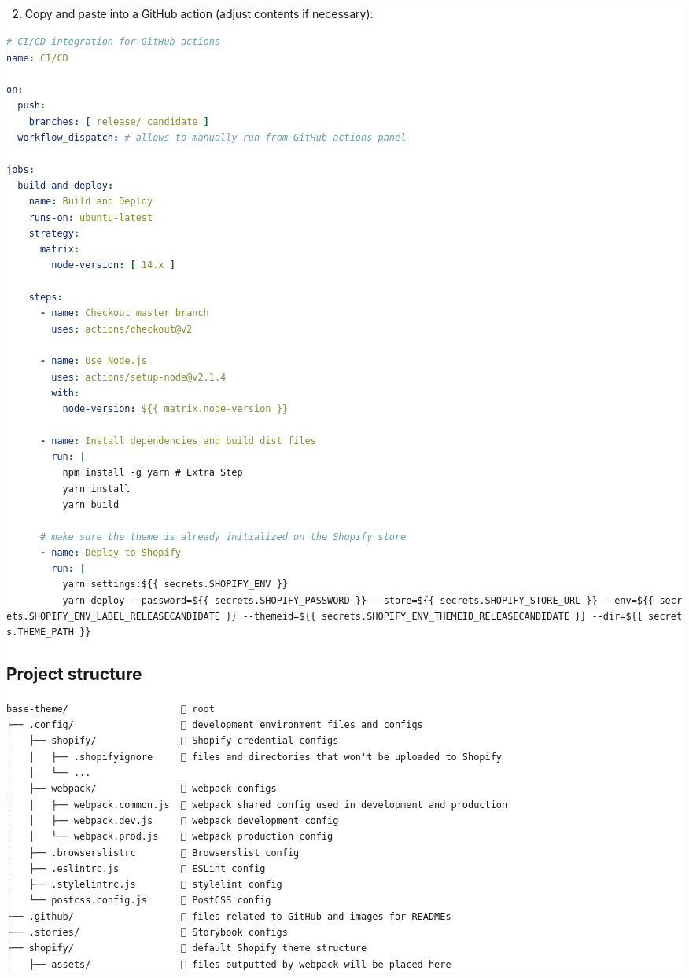 2. Copy and paste into a GitHub action (adjust contents if necessary):

```yml
# CI/CD integration for GitHub actions
name: CI/CD

on:
  push:
    branches: [ release/_candidate ]
  workflow_dispatch: # allows to manually run from GitHub actions panel

jobs:
  build-and-deploy:
    name: Build and Deploy
    runs-on: ubuntu-latest
    strategy:
      matrix:
        node-version: [ 14.x ]

    steps:
      - name: Checkout master branch
        uses: actions/checkout@v2

      - name: Use Node.js
        uses: actions/setup-node@v2.1.4
        with:
          node-version: ${{ matrix.node-version }}

      - name: Install dependencies and build dist files
        run: |
          npm install -g yarn # Extra Step
          yarn install
          yarn build

      # make sure the theme is already initialized on the Shopify store
      - name: Deploy to Shopify
        run: |
          yarn settings:${{ secrets.SHOPIFY_ENV }}
          yarn deploy --password=${{ secrets.SHOPIFY_PASSWORD }} --store=${{ secrets.SHOPIFY_STORE_URL }} --env=${{ secrets.SHOPIFY_ENV_LABEL_RELEASECANDIDATE }} --themeid=${{ secrets.SHOPIFY_ENV_THEMEID_RELEASECANDIDATE }} --dir=${{ secrets.THEME_PATH }}
```



## Project structure

```text
base-theme/                    📁 root
├── .config/                   📁 development environment files and configs
│   ├── shopify/               📁 Shopify credential-configs
│   │   ├── .shopifyignore     📄 files and directories that won't be uploaded to Shopify
│   │   └── ...
│   ├── webpack/               📁 webpack configs
│   │   ├── webpack.common.js  📄 webpack shared config used in development and production
│   │   ├── webpack.dev.js     📄 webpack development config
│   │   └── webpack.prod.js    📄 webpack production config
│   ├── .browserslistrc        📄 Browserslist config
│   ├── .eslintrc.js           📄 ESLint config
│   ├── .stylelintrc.js        📄 stylelint config
│   └── postcss.config.js      📄 PostCSS config
├── .github/                   📁 files related to GitHub and images for READMEs
├── .stories/                  📁 Storybook configs
├── shopify/                   📁 default Shopify theme structure
│   ├── assets/                📁 files outputted by webpack will be placed here
```